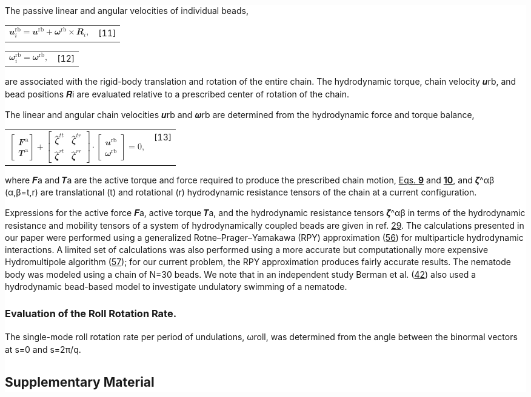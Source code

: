The passive linear and angular velocities of individual beads,

<table id="eq11"><tbody><tr><td><math id="me14" display="block" overflow="linebreak"><mrow><mrow><msubsup><mtext>𝒖</mtext><mi>i</mi><mi>rb</mi></msubsup><mo>=</mo><mrow><msup><mtext>𝒖</mtext><mi>rb</mi></msup><mo>+</mo><mrow><msup><mi>𝝎</mi><mi>rb</mi></msup><mo>×</mo><msub><mtext>𝑹</mtext><mi>i</mi></msub></mrow></mrow></mrow><mo>,</mo></mrow></math></td><td>[11]</td></tr></tbody></table>

<table id="eq12"><tbody><tr><td><math id="me15" display="block" overflow="linebreak"><mrow><mrow><msubsup><mi>𝝎</mi><mi>i</mi><mi>rb</mi></msubsup><mo>=</mo><msup><mi>𝝎</mi><mi>rb</mi></msup></mrow><mo>,</mo></mrow></math></td><td>[12]</td></tr></tbody></table>

are associated with the rigid-body translation and rotation of the entire chain. The hydrodynamic torque, chain velocity 𝒖rb, and bead positions 𝑹i are evaluated relative to a prescribed center of rotation of the chain.

The linear and angular chain velocities 𝒖rb and 𝝎rb are determined from the hydrodynamic force and torque balance,

<table id="eq13"><tbody><tr><td><math id="me16" display="block" overflow="linebreak"><mrow><mrow><mrow><mrow><mo>[</mo><mtable displaystyle="true"><mtr><mtd columnalign="center"><msup><mtext>𝑭</mtext><mpadded lspace="1.7pt" width="+1.7pt"><mi mathvariant="normal">a</mi></mpadded></msup></mtd></mtr><mtr><mtd columnalign="center"><msup><mtext>𝑻</mtext><mpadded lspace="1.7pt" width="+1.7pt"><mi mathvariant="normal">a</mi></mpadded></msup></mtd></mtr></mtable><mo>]</mo></mrow><mo>+</mo><mrow><mrow><mo>[</mo><mtable displaystyle="true"><mtr><mtd columnalign="center"><msup><mrow><mover accent="true"><mi>𝜻</mi><mo stretchy="false">^</mo></mover></mrow><mrow><mi>t</mi><mi>t</mi></mrow></msup></mtd><mtd columnalign="center"><msup><mrow><mover accent="true"><mi>𝜻</mi><mo stretchy="false">^</mo></mover></mrow><mrow><mi>t</mi><mi>r</mi></mrow></msup></mtd></mtr><mtr><mtd columnalign="center"><msup><mrow><mover accent="true"><mi>𝜻</mi><mo stretchy="false">^</mo></mover></mrow><mrow><mi>r</mi><mi>t</mi></mrow></msup></mtd><mtd columnalign="center"><msup><mrow><mover accent="true"><mi>𝜻</mi><mo stretchy="false">^</mo></mover></mrow><mrow><mi>r</mi><mi>r</mi></mrow></msup></mtd></mtr></mtable><mo>]</mo></mrow><mo>⋅</mo><mrow><mo>[</mo><mtable displaystyle="true"><mtr><mtd columnalign="center"><msup><mtext>𝒖</mtext><mi>rb</mi></msup></mtd></mtr><mtr><mtd columnalign="center"><msup><mi>𝝎</mi><mi>rb</mi></msup></mtd></mtr></mtable><mo>]</mo></mrow></mrow></mrow><mo>=</mo><mn>0</mn></mrow><mo>,</mo></mrow></math></td><td>[13]</td></tr></tbody></table>

where 𝑭a and 𝑻a are the active torque and force required to produce the prescribed chain motion, [Eqs. **9**](#eq9) and [**10**](#eq10), and 𝜻^αβ (α,β\=t,r) are translational (t) and rotational (r) hydrodynamic resistance tensors of the chain at a current configuration.

Expressions for the active force 𝑭a, active torque 𝑻a, and the hydrodynamic resistance tensors 𝜻^αβ in terms of the hydrodynamic resistance and mobility tensors of a system of hydrodynamically coupled beads are given in ref. [29](#r29). The calculations presented in our paper were performed using a generalized Rotne–Prager–Yamakawa (RPY) approximation ([56](#r56)) for multiparticle hydrodynamic interactions. A limited set of calculations was also performed using a more accurate but computationally more expensive Hydromultipole algorithm ([57](#r57)); for our current problem, the RPY approximation produces fairly accurate results. The nematode body was modeled using a chain of N\=30 beads. We note that in an independent study Berman et al. ([42](#r42)) also used a hydrodynamic bead-based model to investigate undulatory swimming of a nematode.

### Evaluation of the Roll Rotation Rate.

The single-mode roll rotation rate per period of undulations, ωroll, was determined from the angle between the binormal vectors at s\=0 and s\=2π/q.

## Supplementary Material
